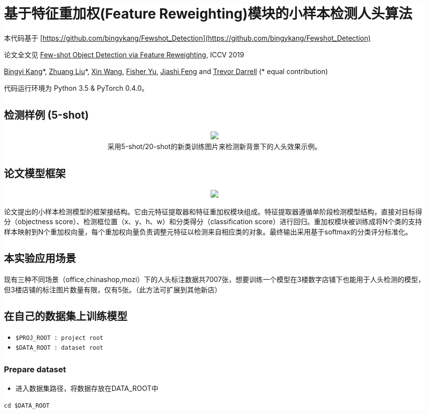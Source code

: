 # 基于特征重加权(Feature Reweighting)模块的小样本检测人头算法

本代码基于  [https://github.com/bingykang/Fewshot_Detection](https://github.com/bingykang/Fewshot_Detection) 

论文全文见 [Few-shot Object Detection via Feature Reweighting](https://arxiv.org/abs/1812.01866), ICCV 2019

[Bingyi Kang](https://scholar.google.com.sg/citations?user=NmHgX-wAAAAJ)\*, [Zhuang Liu](https://liuzhuang13.github.io)\*, [Xin Wang](https://people.eecs.berkeley.edu/~xinw/), [Fisher Yu](https://www.yf.io), [Jiashi Feng](https://sites.google.com/site/jshfeng/home) and [Trevor Darrell](https://people.eecs.berkeley.edu/~trevor/) (\* equal contribution)

代码运行环境为 Python 3.5 & PyTorch 0.4.0。


## 检测样例 (5-shot)

<div align=center>
<img src="https://i.loli.net/2020/01/10/M9KIx4vB56NeAC1.jpg" width="740">
</div>

<div align=center>
采用5-shot/20-shot的新类训练图片来检测新背景下的人头效果示例。
</div> 

## 论文模型框架
<div align=center>
<img src="https://user-images.githubusercontent.com/8370623/67256408-ad583e00-f43b-11e9-806e-47d79acecaed.png" width="740">
</div>

论文提出的小样本检测模型的框架接结构。它由元特征提取器和特征重加权模块组成。特征提取器遵循单阶段检测模型结构，直接对目标得分（objectness score）、检测框位置（x、y、h、w）和分类得分（classification score）进行回归。重加权模块被训练成将N个类的支持样本映射到N个重加权向量，每个重加权向量负责调整元特征以检测来自相应类的对象。最终输出采用基于softmax的分类评分标准化。


## 本实验应用场景
现有三种不同场景（office,chinashop,mozi）下的人头标注数据共7007张，想要训练一个模型在3楼数字店铺下也能用于人头检测的模型，但3楼店铺的标注图片数量有限，仅有5张。（此方法可扩展到其他新店）


## 在自己的数据集上训练模型

- ``` $PROJ_ROOT : project root ```
- ``` $DATA_ROOT : dataset root ```

### Prepare dataset
+ 进入数据集路径，将数据存放在DATA_ROOT中
```
cd $DATA_ROOT
```
